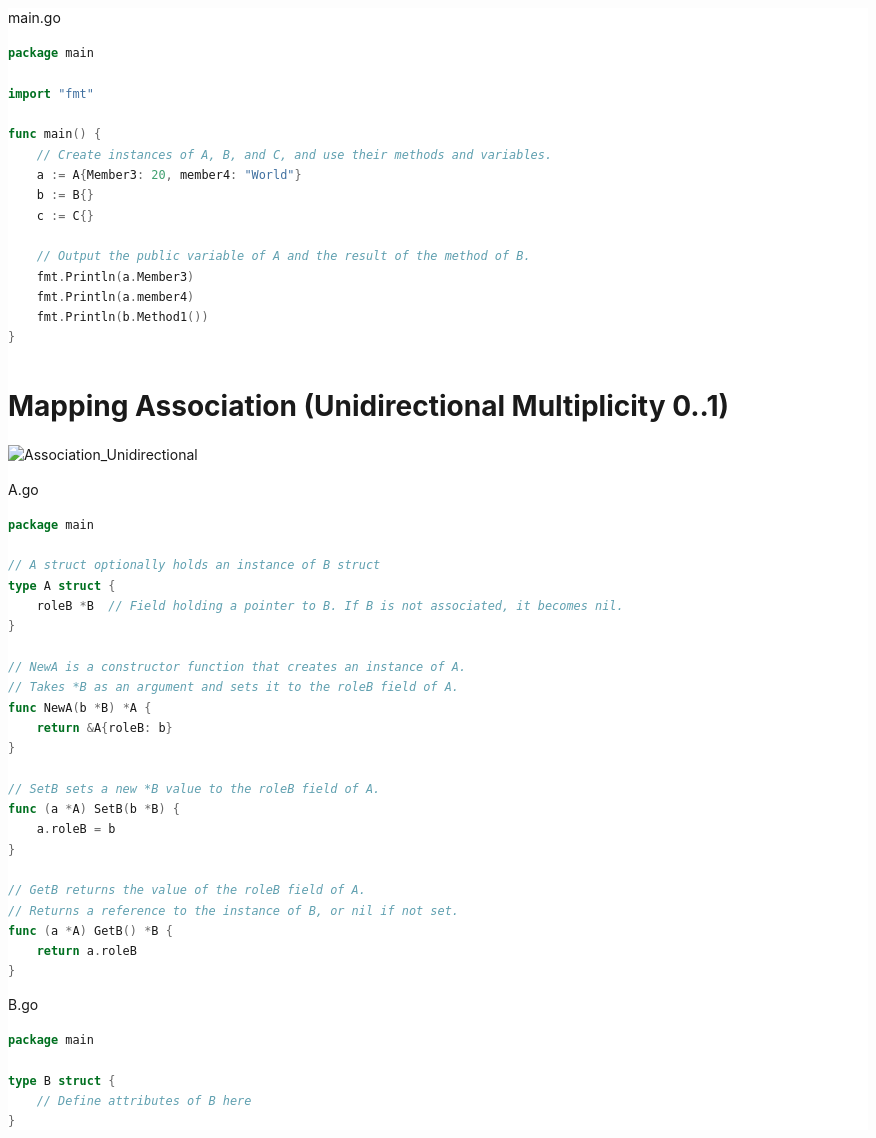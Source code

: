 main.go
```go
package main

import "fmt"

func main() {
    // Create instances of A, B, and C, and use their methods and variables.
    a := A{Member3: 20, member4: "World"}
    b := B{}
    c := C{}

    // Output the public variable of A and the result of the method of B.
    fmt.Println(a.Member3)
    fmt.Println(a.member4)
    fmt.Println(b.Method1())
}
```

# Mapping Association (Unidirectional Multiplicity 0..1)

![Association_Unidirectional](/img/blogs/2024/uml-x-mapping/02_01_singlerel.png)

A.go
```go
package main

// A struct optionally holds an instance of B struct
type A struct {
	roleB *B  // Field holding a pointer to B. If B is not associated, it becomes nil.
}

// NewA is a constructor function that creates an instance of A.
// Takes *B as an argument and sets it to the roleB field of A.
func NewA(b *B) *A {
	return &A{roleB: b}
}

// SetB sets a new *B value to the roleB field of A.
func (a *A) SetB(b *B) {
	a.roleB = b
}

// GetB returns the value of the roleB field of A.
// Returns a reference to the instance of B, or nil if not set.
func (a *A) GetB() *B {
	return a.roleB
}
```

B.go
```go
package main

type B struct {
	// Define attributes of B here
}
```

